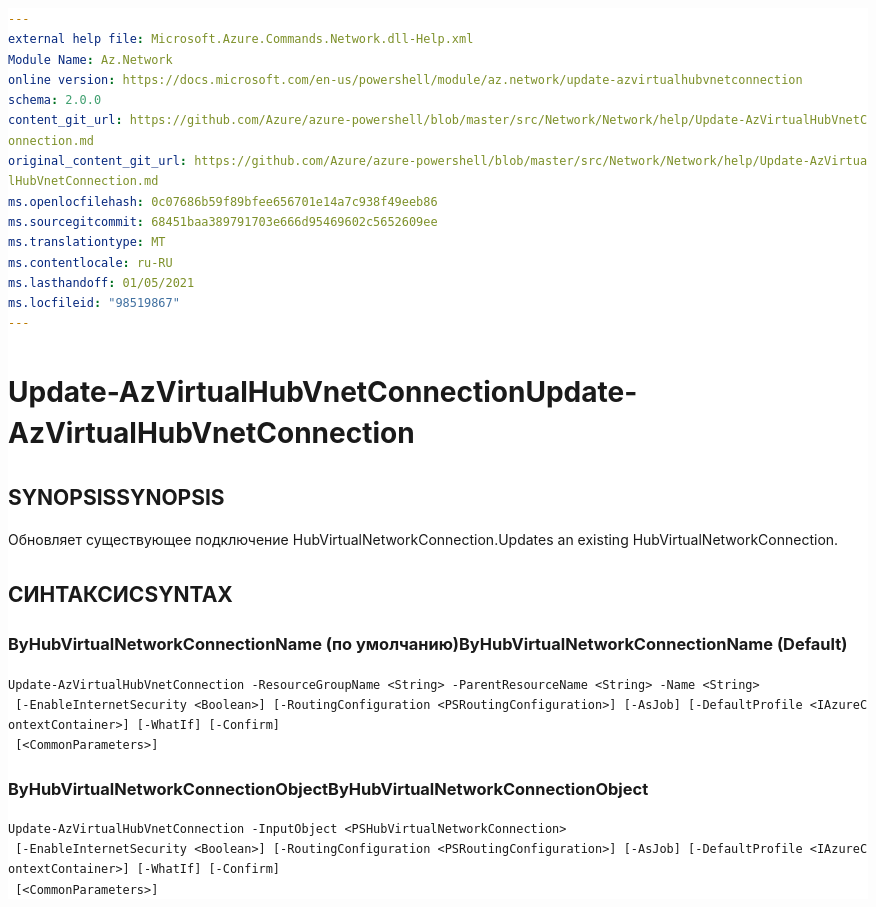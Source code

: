 ```yaml
---
external help file: Microsoft.Azure.Commands.Network.dll-Help.xml
Module Name: Az.Network
online version: https://docs.microsoft.com/en-us/powershell/module/az.network/update-azvirtualhubvnetconnection
schema: 2.0.0
content_git_url: https://github.com/Azure/azure-powershell/blob/master/src/Network/Network/help/Update-AzVirtualHubVnetConnection.md
original_content_git_url: https://github.com/Azure/azure-powershell/blob/master/src/Network/Network/help/Update-AzVirtualHubVnetConnection.md
ms.openlocfilehash: 0c07686b59f89bfee656701e14a7c938f49eeb86
ms.sourcegitcommit: 68451baa389791703e666d95469602c5652609ee
ms.translationtype: MT
ms.contentlocale: ru-RU
ms.lasthandoff: 01/05/2021
ms.locfileid: "98519867"
---
```

# <span data-ttu-id="2b480-101">Update-AzVirtualHubVnetConnection</span><span class="sxs-lookup"><span data-stu-id="2b480-101">Update-AzVirtualHubVnetConnection</span></span>

## <span data-ttu-id="2b480-102">SYNOPSIS</span><span class="sxs-lookup"><span data-stu-id="2b480-102">SYNOPSIS</span></span>
<span data-ttu-id="2b480-103">Обновляет существующее подключение HubVirtualNetworkConnection.</span><span class="sxs-lookup"><span data-stu-id="2b480-103">Updates an existing HubVirtualNetworkConnection.</span></span>

## <span data-ttu-id="2b480-104">СИНТАКСИС</span><span class="sxs-lookup"><span data-stu-id="2b480-104">SYNTAX</span></span>

### <span data-ttu-id="2b480-105">ByHubVirtualNetworkConnectionName (по умолчанию)</span><span class="sxs-lookup"><span data-stu-id="2b480-105">ByHubVirtualNetworkConnectionName (Default)</span></span>
```
Update-AzVirtualHubVnetConnection -ResourceGroupName <String> -ParentResourceName <String> -Name <String>
 [-EnableInternetSecurity <Boolean>] [-RoutingConfiguration <PSRoutingConfiguration>] [-AsJob] [-DefaultProfile <IAzureContextContainer>] [-WhatIf] [-Confirm]
 [<CommonParameters>]
```

### <span data-ttu-id="2b480-106">ByHubVirtualNetworkConnectionObject</span><span class="sxs-lookup"><span data-stu-id="2b480-106">ByHubVirtualNetworkConnectionObject</span></span>
```
Update-AzVirtualHubVnetConnection -InputObject <PSHubVirtualNetworkConnection>
 [-EnableInternetSecurity <Boolean>] [-RoutingConfiguration <PSRoutingConfiguration>] [-AsJob] [-DefaultProfile <IAzureContextContainer>] [-WhatIf] [-Confirm]
 [<CommonParameters>]
```
